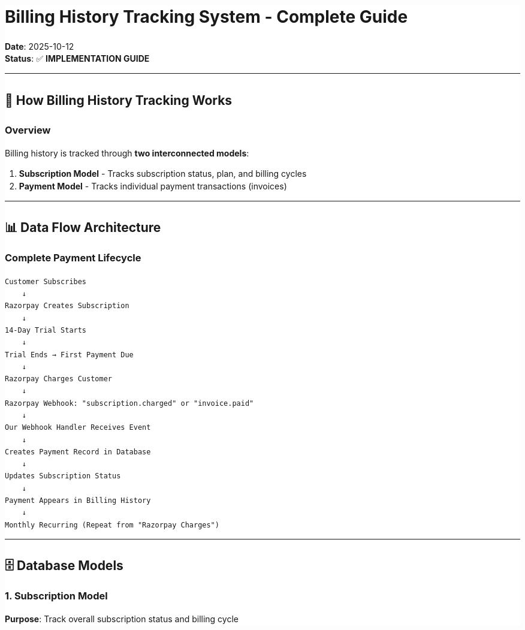 # Billing History Tracking System - Complete Guide

**Date**: 2025-10-12  
**Status**: ✅ **IMPLEMENTATION GUIDE**

---

## 🎯 How Billing History Tracking Works

### Overview
Billing history is tracked through **two interconnected models**:

1. **Subscription Model** - Tracks subscription status, plan, and billing cycles
2. **Payment Model** - Tracks individual payment transactions (invoices)

---

## 📊 Data Flow Architecture

### Complete Payment Lifecycle

```
Customer Subscribes
    ↓
Razorpay Creates Subscription
    ↓
14-Day Trial Starts
    ↓
Trial Ends → First Payment Due
    ↓
Razorpay Charges Customer
    ↓
Razorpay Webhook: "subscription.charged" or "invoice.paid"
    ↓
Our Webhook Handler Receives Event
    ↓
Creates Payment Record in Database
    ↓
Updates Subscription Status
    ↓
Payment Appears in Billing History
    ↓
Monthly Recurring (Repeat from "Razorpay Charges")
```

---

## 🗄️ Database Models

### 1. Subscription Model
**Purpose**: Track overall subscription status and billing cycle
